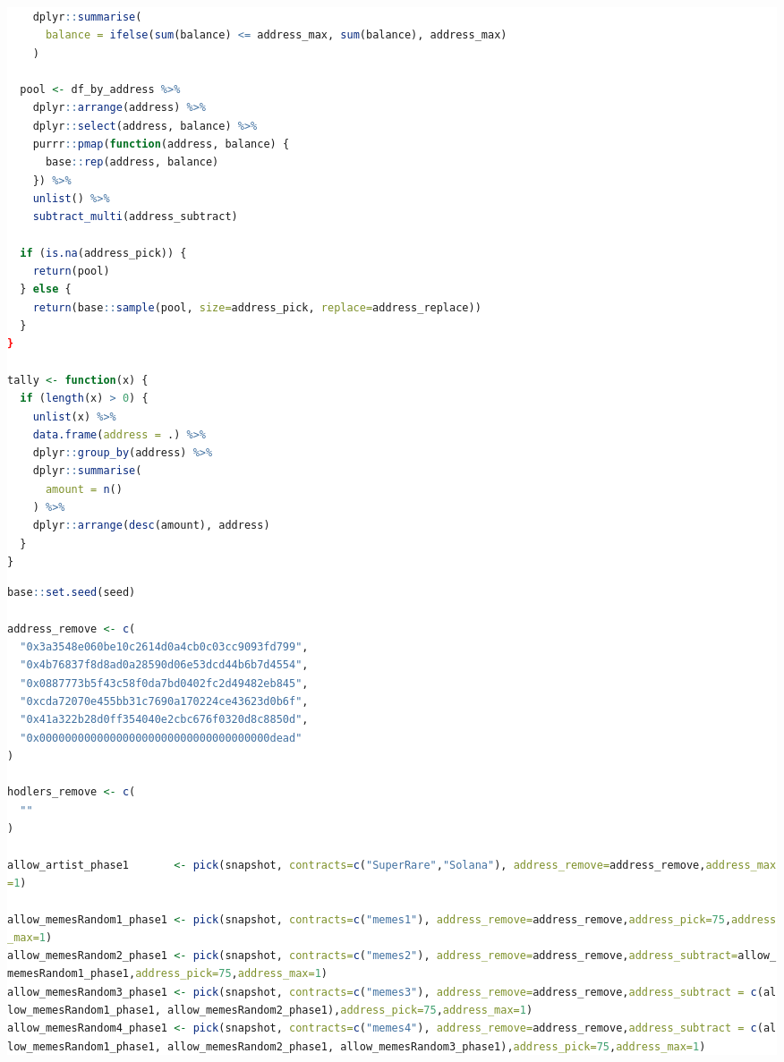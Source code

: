 ``` r
    dplyr::summarise(
      balance = ifelse(sum(balance) <= address_max, sum(balance), address_max)
    )
  
  pool <- df_by_address %>%
    dplyr::arrange(address) %>%
    dplyr::select(address, balance) %>%
    purrr::pmap(function(address, balance) {
      base::rep(address, balance)
    }) %>%
    unlist() %>%
    subtract_multi(address_subtract)
  
  if (is.na(address_pick)) {
    return(pool)
  } else {
    return(base::sample(pool, size=address_pick, replace=address_replace))
  }
}

tally <- function(x) {
  if (length(x) > 0) {
    unlist(x) %>%
    data.frame(address = .) %>%
    dplyr::group_by(address) %>%
    dplyr::summarise(
      amount = n()
    ) %>%
    dplyr::arrange(desc(amount), address)
  }
}
```

``` r
base::set.seed(seed)

address_remove <- c(
  "0x3a3548e060be10c2614d0a4cb0c03cc9093fd799",
  "0x4b76837f8d8ad0a28590d06e53dcd44b6b7d4554",
  "0x0887773b5f43c58f0da7bd0402fc2d49482eb845",
  "0xcda72070e455bb31c7690a170224ce43623d0b6f",
  "0x41a322b28d0ff354040e2cbc676f0320d8c8850d",
  "0x000000000000000000000000000000000000dead"
)

hodlers_remove <- c(
  ""
)

allow_artist_phase1       <- pick(snapshot, contracts=c("SuperRare","Solana"), address_remove=address_remove,address_max=1)

allow_memesRandom1_phase1 <- pick(snapshot, contracts=c("memes1"), address_remove=address_remove,address_pick=75,address_max=1)
allow_memesRandom2_phase1 <- pick(snapshot, contracts=c("memes2"), address_remove=address_remove,address_subtract=allow_memesRandom1_phase1,address_pick=75,address_max=1)
allow_memesRandom3_phase1 <- pick(snapshot, contracts=c("memes3"), address_remove=address_remove,address_subtract = c(allow_memesRandom1_phase1, allow_memesRandom2_phase1),address_pick=75,address_max=1)
allow_memesRandom4_phase1 <- pick(snapshot, contracts=c("memes4"), address_remove=address_remove,address_subtract = c(allow_memesRandom1_phase1, allow_memesRandom2_phase1, allow_memesRandom3_phase1),address_pick=75,address_max=1)
```